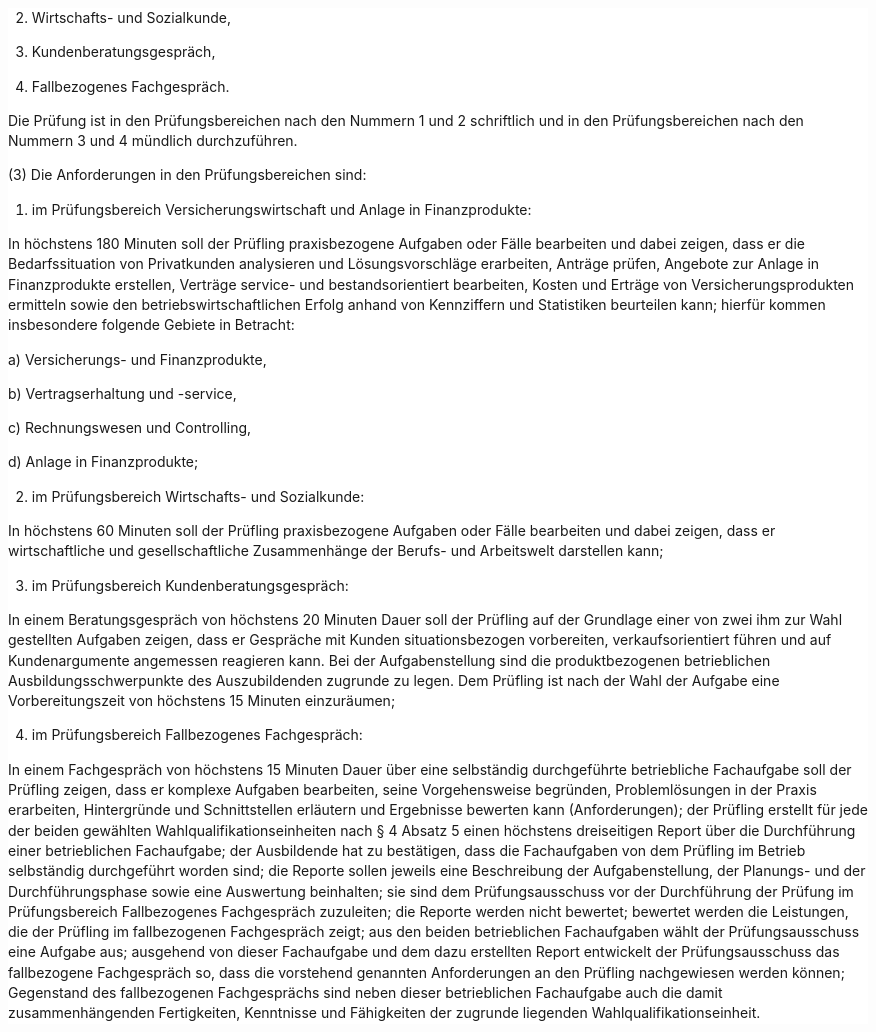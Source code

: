 2. Wirtschafts- und Sozialkunde,

3. Kundenberatungsgespräch,

4. Fallbezogenes Fachgespräch.

Die Prüfung ist in den Prüfungsbereichen nach den Nummern 1 und 2 schriftlich und in den Prüfungsbereichen nach den Nummern 3 und 4 mündlich durchzuführen.

(3) Die Anforderungen in den Prüfungsbereichen sind:

1. im Prüfungsbereich Versicherungswirtschaft und Anlage in Finanzprodukte:

In höchstens 180 Minuten soll der Prüfling praxisbezogene Aufgaben oder Fälle bearbeiten und dabei zeigen, dass er die Bedarfssituation von Privatkunden analysieren und Lösungsvorschläge erarbeiten, Anträge prüfen, Angebote zur Anlage in Finanzprodukte erstellen, Verträge service- und bestandsorientiert bearbeiten, Kosten und Erträge von Versicherungsprodukten ermitteln sowie den betriebswirtschaftlichen Erfolg anhand von Kennziffern und Statistiken beurteilen kann; hierfür kommen insbesondere folgende Gebiete in Betracht:

a) Versicherungs- und Finanzprodukte,

b) Vertragserhaltung und -service,

c) Rechnungswesen und Controlling,

d) Anlage in Finanzprodukte;

2. im Prüfungsbereich Wirtschafts- und Sozialkunde:

In höchstens 60 Minuten soll der Prüfling praxisbezogene Aufgaben oder Fälle bearbeiten und dabei zeigen, dass er wirtschaftliche und gesellschaftliche Zusammenhänge der Berufs- und Arbeitswelt darstellen kann;

3. im Prüfungsbereich Kundenberatungsgespräch:

In einem Beratungsgespräch von höchstens 20 Minuten Dauer soll der Prüfling auf der Grundlage einer von zwei ihm zur Wahl gestellten Aufgaben zeigen, dass er Gespräche mit Kunden situationsbezogen vorbereiten, verkaufsorientiert führen und auf Kundenargumente angemessen reagieren kann. Bei der Aufgabenstellung sind die produktbezogenen betrieblichen Ausbildungsschwerpunkte des Auszubildenden zugrunde zu legen. Dem Prüfling ist nach der Wahl der Aufgabe eine Vorbereitungszeit von höchstens 15 Minuten einzuräumen;

4. im Prüfungsbereich Fallbezogenes Fachgespräch:

In einem Fachgespräch von höchstens 15 Minuten Dauer über eine selbständig durchgeführte betriebliche Fachaufgabe soll der Prüfling zeigen, dass er komplexe Aufgaben bearbeiten, seine Vorgehensweise begründen, Problemlösungen in der Praxis erarbeiten, Hintergründe und Schnittstellen erläutern und Ergebnisse bewerten kann (Anforderungen); der Prüfling erstellt für jede der beiden gewählten Wahlqualifikationseinheiten nach § 4 Absatz 5 einen höchstens dreiseitigen Report über die Durchführung einer betrieblichen Fachaufgabe; der Ausbildende hat zu bestätigen, dass die Fachaufgaben von dem Prüfling im Betrieb selbständig durchgeführt worden sind; die Reporte sollen jeweils eine Beschreibung der Aufgabenstellung, der Planungs- und der Durchführungsphase sowie eine Auswertung beinhalten; sie sind dem Prüfungsausschuss vor der Durchführung der Prüfung im Prüfungsbereich Fallbezogenes Fachgespräch zuzuleiten; die Reporte werden nicht bewertet; bewertet werden die Leistungen, die der Prüfling im fallbezogenen Fachgespräch zeigt; aus den beiden betrieblichen Fachaufgaben wählt der Prüfungsausschuss eine Aufgabe aus; ausgehend von dieser Fachaufgabe und dem dazu erstellten Report entwickelt der Prüfungsausschuss das fallbezogene Fachgespräch so, dass die vorstehend genannten Anforderungen an den Prüfling nachgewiesen werden können; Gegenstand des fallbezogenen Fachgesprächs sind neben dieser betrieblichen Fachaufgabe auch die damit zusammenhängenden Fertigkeiten, Kenntnisse und Fähigkeiten der zugrunde liegenden Wahlqualifikationseinheit.

